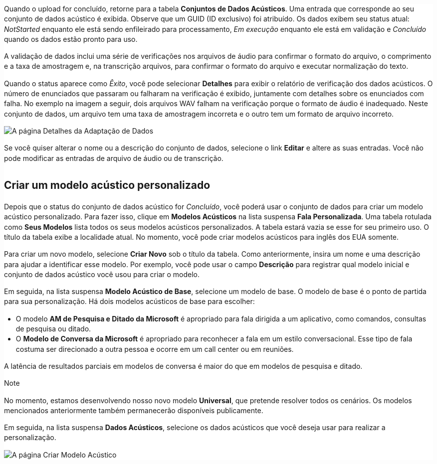 Quando o upload for concluído, retorne para a tabela **Conjuntos de Dados Acústicos**. Uma entrada que corresponde ao seu conjunto de dados acústico é exibida. Observe que um GUID (ID exclusivo) foi atribuído. Os dados exibem seu status atual: *NotStarted* enquanto ele está sendo enfileirado para processamento, *Em execução* enquanto ele está em validação e *Concluído* quando os dados estão pronto para uso.

A validação de dados inclui uma série de verificações nos arquivos de áudio para confirmar o formato do arquivo, o comprimento e a taxa de amostragem e, na transcrição arquivos, para confirmar o formato do arquivo e executar normalização do texto.

Quando o status aparece como *Êxito*, você pode selecionar **Detalhes** para exibir o relatório de verificação dos dados acústicos. O número de enunciados que passaram ou falharam na verificação é exibido, juntamente com detalhes sobre os enunciados com falha. No exemplo na imagem a seguir, dois arquivos WAV falham na verificação porque o formato de áudio é inadequado. Neste conjunto de dados, um arquivo tem uma taxa de amostragem incorreta e o outro tem um formato de arquivo incorreto.

![A página Detalhes da Adaptação de Dados](media/stt/speech-acoustic-datasets-report.png)

Se você quiser alterar o nome ou a descrição do conjunto de dados, selecione o link **Editar** e altere as suas entradas. Você não pode modificar as entradas de arquivo de áudio ou de transcrição.

## <a name="create-a-custom-acoustic-model"></a>Criar um modelo acústico personalizado

Depois que o status do conjunto de dados acústico for *Concluído*, você poderá usar o conjunto de dados para criar um modelo acústico personalizado. Para fazer isso, clique em **Modelos Acústicos** na lista suspensa **Fala Personalizada**. Uma tabela rotulada como **Seus Modelos** lista todos os seus modelos acústicos personalizados. A tabela estará vazia se esse for seu primeiro uso. O título da tabela exibe a localidade atual. No momento, você pode criar modelos acústicos para inglês dos EUA somente.

Para criar um novo modelo, selecione **Criar Novo** sob o título da tabela. Como anteriormente, insira um nome e uma descrição para ajudar a identificar esse modelo. Por exemplo, você pode usar o campo **Descrição** para registrar qual modelo inicial e conjunto de dados acústico você usou para criar o modelo. 

Em seguida, na lista suspensa **Modelo Acústico de Base**, selecione um modelo de base. O modelo de base é o ponto de partida para sua personalização. Há dois modelos acústicos de base para escolher:
* O modelo **AM de Pesquisa e Ditado da Microsoft** é apropriado para fala dirigida a um aplicativo, como comandos, consultas de pesquisa ou ditado. 
* O **Modelo de Conversa da Microsoft** é apropriado para reconhecer a fala em um estilo conversacional. Esse tipo de fala costuma ser direcionado a outra pessoa e ocorre em um call center ou em reuniões. 

A latência de resultados parciais em modelos de conversa é maior do que em modelos de pesquisa e ditado.

> [!NOTE]
> No momento, estamos desenvolvendo nosso novo modelo **Universal**, que pretende resolver todos os cenários. Os modelos mencionados anteriormente também permanecerão disponíveis publicamente.

Em seguida, na lista suspensa **Dados Acústicos**, selecione os dados acústicos que você deseja usar para realizar a personalização.

![A página Criar Modelo Acústico](media/stt/speech-acoustic-models-create2.png)
